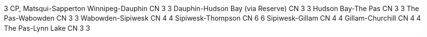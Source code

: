 <td>3</td>
<td>CP, Matsqui-Sapperton</td>
</tr>
<tr>
<td>Winnipeg-Dauphin</td>
<td>CN</td>
<td>3</td>
<td>3</td>
<td></td>
</tr>
<tr>
<td>Dauphin-Hudson Bay (via Reserve)</td>
<td>CN</td>
<td>3</td>
<td>3</td>
<td></td>
</tr>
<tr>
<td>Hudson Bay-The Pas</td>
<td>CN</td>
<td>3</td>
<td>3</td>
<td></td>
</tr>
<tr>
<td>The Pas-Wabowden</td>
<td>CN</td>
<td>3</td>
<td>3</td>
<td></td>
</tr>
<tr>
<td>Wabowden-Sipiwesk</td>
<td>CN</td>
<td>4</td>
<td>4</td>
<td></td>
</tr>
<tr>
<td>Sipiwesk-Thompson</td>
<td>CN</td>
<td>6</td>
<td>6</td>
<td></td>
</tr>
<tr>
<td>Sipiwesk-Gillam</td>
<td>CN</td>
<td>4</td>
<td>4</td>
<td></td>
</tr>
<tr>
<td>Gillam-Churchill</td>
<td>CN</td>
<td>4</td>
<td>4</td>
<td></td>
</tr>
<tr>
<td>The Pas-Lynn Lake</td>
<td>CN</td>
<td>3</td>
<td>3</td>